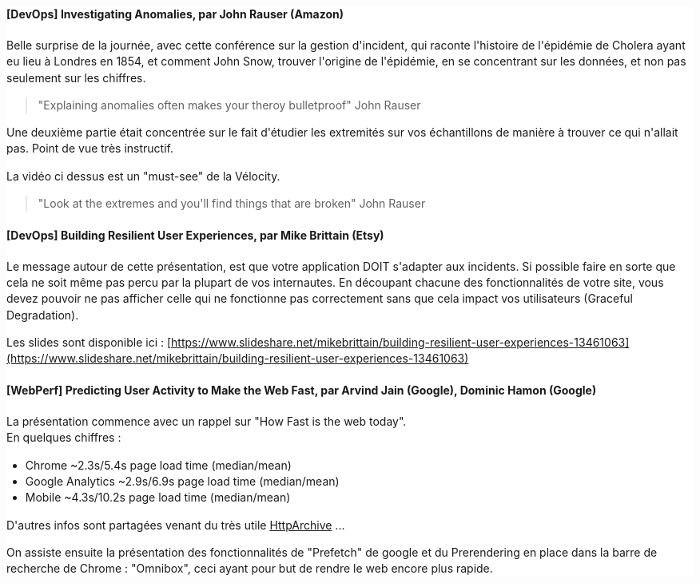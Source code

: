 #### [DevOps] Investigating Anomalies, par John Rauser (Amazon)

Belle surprise de la journée, avec cette conférence sur la gestion d'incident, qui raconte l'histoire de l'épidémie de Cholera ayant eu lieu à Londres en 1854, et comment John Snow, trouver l'origine de l'épidémie, en se concentrant sur les données, et non pas seulement sur les chiffres.



> "Explaining anomalies often makes your theroy bulletproof" John Rauser


Une deuxième partie était concentrée sur le fait d'étudier les extremités sur vos échantillons de manière à trouver ce qui n'allait pas. Point de vue très instructif.

La vidéo ci dessus est un "must-see" de la Vélocity.



> "Look at the extremes and you'll find things that are broken" John Rauser


<iframe allowfullscreen="" frameborder="0" height="360" src="https://www.youtube.com/embed/-3dw09N5_Aw?wmode=transparent&fs=1&feature=oembed" width="640"></iframe>



#### [DevOps] Building Resilient User Experiences, par Mike Brittain (Etsy)

Le message autour de cette présentation, est que votre application DOIT s'adapter aux incidents. Si possible faire en sorte que cela ne soit même pas percu par la plupart de vos internautes. En découpant chacune des fonctionnalités de votre site, vous devez pouvoir ne pas afficher celle qui ne fonctionne pas correctement sans que cela impact vos utilisateurs (Graceful Degradation).

Les slides sont disponible ici : [https://www.slideshare.net/mikebrittain/building-resilient-user-experiences-13461063](https://www.slideshare.net/mikebrittain/building-resilient-user-experiences-13461063)



<iframe allowfullscreen="" frameborder="0" height="360" src="https://www.youtube.com/embed/bM0yL0eQ9EM?wmode=transparent&fs=1&feature=oembed" width="640"></iframe>



#### [WebPerf] Predicting User Activity to Make the Web Fast, par Arvind Jain (Google), Dominic Hamon (Google)

La présentation commence avec un rappel sur "How Fast is the web today".   
 En quelques chiffres :

- Chrome ~2.3s/5.4s page load time (median/mean)
- Google Analytics ~2.9s/6.9s page load time (median/mean)
- Mobile ~4.3s/10.2s page load time (median/mean)

 D'autres infos sont partagées venant du très utile [HttpArchive](https://httparchive.org/) ...

On assiste ensuite la présentation des fonctionnalités de "Prefetch" de google et du Prerendering en place dans la barre de recherche de Chrome : "Omnibox", ceci ayant pour but de rendre le web encore plus rapide.
